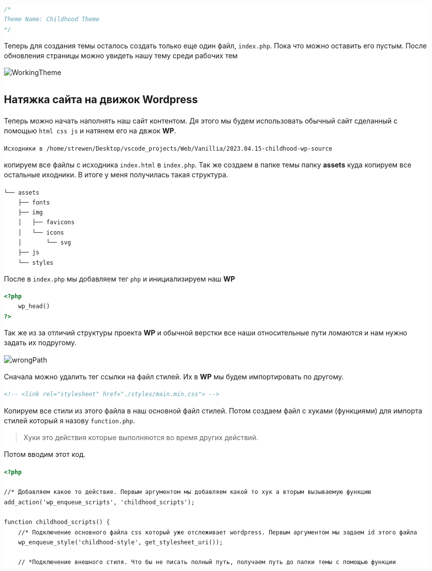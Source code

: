 ```css
/*
Theme Name: Childhood Theme
*/
```
Теперь для создания темы осталось создать только еще один файл, `index.php`. Пока что можно оставить его пустым. После обновления страницы можно увидеть нашу тему среди рабочих тем

![WorkingTheme](./assets/2023.04.11-our-working-themes.jpg)

## Натяжка сайта на движок Wordpress

Теперь можно начать наполнять наш сайт контентом. Дя этого мы будем использовать обычный сайт сделанный с помощью `html css js` и натянем его на двжок **WP**.

	Исходники в /home/strewen/Desktop/vscode_projects/Web/Vanillia/2023.04.15-childhood-wp-source

копируем все файлы с исходника `index.html` в `index.php`. Так же создаем в папке темы папку **assets** куда копируем все остальные иходники. В итоге у меня получилась такая структура.

```bash
└── assets
    ├── fonts
    ├── img
    │   ├── favicons
    │   └── icons
    │       └── svg
    ├── js
    └── styles
```

После в `index.php` мы добавляем тег `php` и инициализируем наш **WP**

```html
<?php 
	wp_head()
?>
```
Так же из за отличий структуры проекта **WP** и обычной верстки все наши относительные пути ломаются и нам нужно задать их подругому. 

![wrongPath](./assets/2023.04.17-worng-path.jpg)

Сначала можно удалить тег ссылки на файл стилей. Их в **WP** мы будем импортировать по другому.

```html
<!-- <link rel="stylesheet" href="./styles/main.min.css"> -->
```

Копируем все стили из этого файла в наш основной файл стилей. Потом создаем файл с хуками (функциями) для импорта стилей который я назову `function.php`. 

>Хуки это действия которые выполняются во время других действий.

Потом вводим этот код.

```html
<?php

//* Добавляем какое то действие. Первым аргументом мы добавляем какой то хук а вторым вызываемую функцию
add_action('wp_enqueue_scripts', 'childhood_scripts');

function childhood_scripts() {
	//* Подключение основного файла css который уже отслеживает wordpress. Первым аргументом мы задаем id этого файла
	wp_enqueue_style('childhood-style', get_stylesheet_uri());

	// *Подключение внешного стиля. Что бы не писать полный путь, получаем путь до папки темы с помощью функции
```